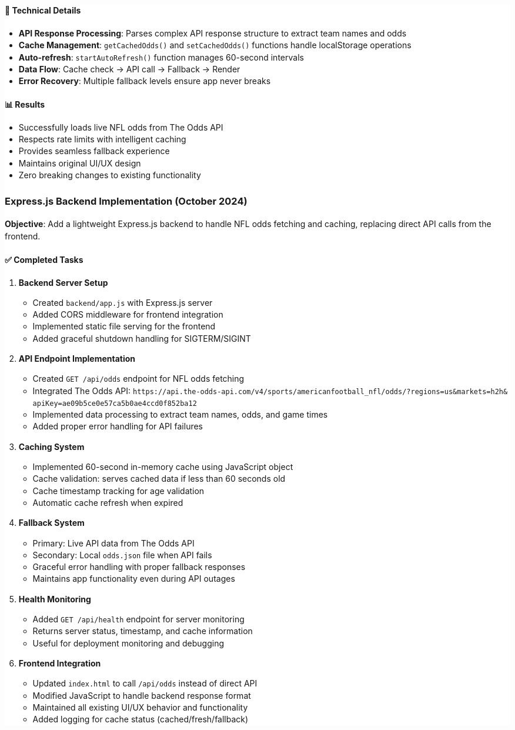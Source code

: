 #### 🔧 Technical Details
- **API Response Processing**: Parses complex API response structure to extract team names and odds
- **Cache Management**: `getCachedOdds()` and `setCachedOdds()` functions handle localStorage operations
- **Auto-refresh**: `startAutoRefresh()` function manages 60-second intervals
- **Data Flow**: Cache check → API call → Fallback → Render
- **Error Recovery**: Multiple fallback levels ensure app never breaks

#### 📊 Results
- Successfully loads live NFL odds from The Odds API
- Respects rate limits with intelligent caching
- Provides seamless fallback experience
- Maintains original UI/UX design
- Zero breaking changes to existing functionality


### Express.js Backend Implementation (October 2024)
**Objective**: Add a lightweight Express.js backend to handle NFL odds fetching and caching, replacing direct API calls from the frontend.

#### ✅ Completed Tasks
1. **Backend Server Setup**
   - Created `backend/app.js` with Express.js server
   - Added CORS middleware for frontend integration
   - Implemented static file serving for the frontend
   - Added graceful shutdown handling for SIGTERM/SIGINT

2. **API Endpoint Implementation**
   - Created `GET /api/odds` endpoint for NFL odds fetching
   - Integrated The Odds API: `https://api.the-odds-api.com/v4/sports/americanfootball_nfl/odds/?regions=us&markets=h2h&apiKey=ae09b5ce0e57ca5b0ae4ccd0f852ba12`
   - Implemented data processing to extract team names, odds, and game times
   - Added proper error handling for API failures

3. **Caching System**
   - Implemented 60-second in-memory cache using JavaScript object
   - Cache validation: serves cached data if less than 60 seconds old
   - Cache timestamp tracking for age validation
   - Automatic cache refresh when expired

4. **Fallback System**
   - Primary: Live API data from The Odds API
   - Secondary: Local `odds.json` file when API fails
   - Graceful error handling with proper fallback responses
   - Maintains app functionality even during API outages

5. **Health Monitoring**
   - Added `GET /api/health` endpoint for server monitoring
   - Returns server status, timestamp, and cache information
   - Useful for deployment monitoring and debugging

6. **Frontend Integration**
   - Updated `index.html` to call `/api/odds` instead of direct API
   - Modified JavaScript to handle backend response format
   - Maintained all existing UI/UX behavior and functionality
   - Added logging for cache status (cached/fresh/fallback)
